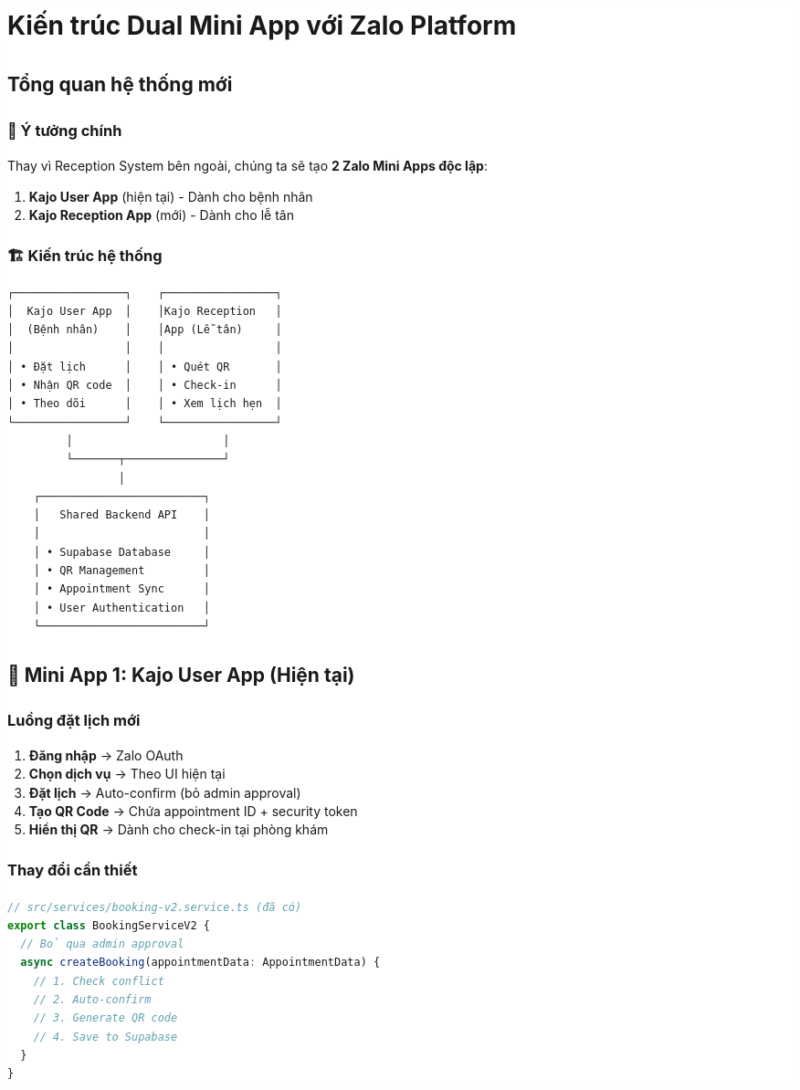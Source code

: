 # Kiến trúc Dual Mini App với Zalo Platform

## Tổng quan hệ thống mới

### 🎯 Ý tưởng chính
Thay vì Reception System bên ngoài, chúng ta sẽ tạo **2 Zalo Mini Apps độc lập**:

1. **Kajo User App** (hiện tại) - Dành cho bệnh nhân
2. **Kajo Reception App** (mới) - Dành cho lễ tân

### 🏗️ Kiến trúc hệ thống

```
┌─────────────────┐    ┌─────────────────┐
│  Kajo User App  │    │Kajo Reception   │
│  (Bệnh nhân)    │    │App (Lễ tân)     │
│                 │    │                 │
│ • Đặt lịch      │    │ • Quét QR       │
│ • Nhận QR code  │    │ • Check-in      │
│ • Theo dõi      │    │ • Xem lịch hẹn  │
└─────────────────┘    └─────────────────┘
         │                       │
         └───────┬───────────────┘
                 │
    ┌─────────────────────────┐
    │   Shared Backend API    │
    │                         │
    │ • Supabase Database     │
    │ • QR Management         │
    │ • Appointment Sync      │
    │ • User Authentication   │
    └─────────────────────────┘
```

## 📱 Mini App 1: Kajo User App (Hiện tại)

### Luồng đặt lịch mới
1. **Đăng nhập** → Zalo OAuth
2. **Chọn dịch vụ** → Theo UI hiện tại  
3. **Đặt lịch** → Auto-confirm (bỏ admin approval)
4. **Tạo QR Code** → Chứa appointment ID + security token
5. **Hiển thị QR** → Dành cho check-in tại phòng khám

### Thay đổi cần thiết
```typescript
// src/services/booking-v2.service.ts (đã có)
export class BookingServiceV2 {
  // Bỏ qua admin approval
  async createBooking(appointmentData: AppointmentData) {
    // 1. Check conflict
    // 2. Auto-confirm
    // 3. Generate QR code
    // 4. Save to Supabase
  }
}
```
